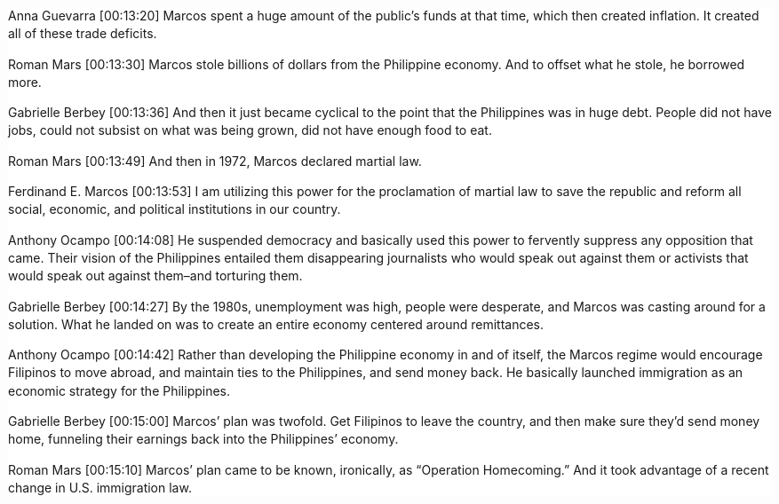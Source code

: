 
Anna Guevarra 
[00:13:20] 
Marcos spent a huge amount of the public’s funds at that time, which then created inflation. It created all of these trade deficits. 


Roman Mars 
[00:13:30] 
Marcos stole billions of dollars from the Philippine economy. And to offset what he stole, he borrowed more. 


Gabrielle Berbey 
[00:13:36] 
And then it just became cyclical to the point that the Philippines was in huge debt. People did not have jobs, could not subsist on what was being grown, did not have enough food to eat. 


Roman Mars 
[00:13:49] 
And then in 1972, Marcos declared martial law. 


Ferdinand E. Marcos 
[00:13:53] 
I am utilizing this power for the proclamation of martial law to save the republic and reform all social, economic, and political institutions in our country. 


Anthony Ocampo 
[00:14:08] 
He suspended democracy and basically used this power to fervently suppress any opposition that came. Their vision of the Philippines entailed them disappearing journalists who would speak out against them or activists that would speak out against them–and torturing them. 


Gabrielle Berbey 
[00:14:27] 
By the 1980s, unemployment was high, people were desperate, and Marcos was casting around for a solution. What he landed on was to create an entire economy centered around remittances. 


Anthony Ocampo 
[00:14:42] 
Rather than developing the Philippine economy in and of itself, the Marcos regime would encourage Filipinos to move abroad, and maintain ties to the Philippines, and send money back. He basically launched immigration as an economic strategy for the Philippines. 


Gabrielle Berbey 
[00:15:00] 
Marcos’ plan was twofold. Get Filipinos to leave the country, and then make sure they’d send money home, funneling their earnings back into the Philippines’ economy. 


Roman Mars 
[00:15:10] 
Marcos’ plan came to be known, ironically, as “Operation Homecoming.” And it took advantage of a recent change in U.S. immigration law. 
